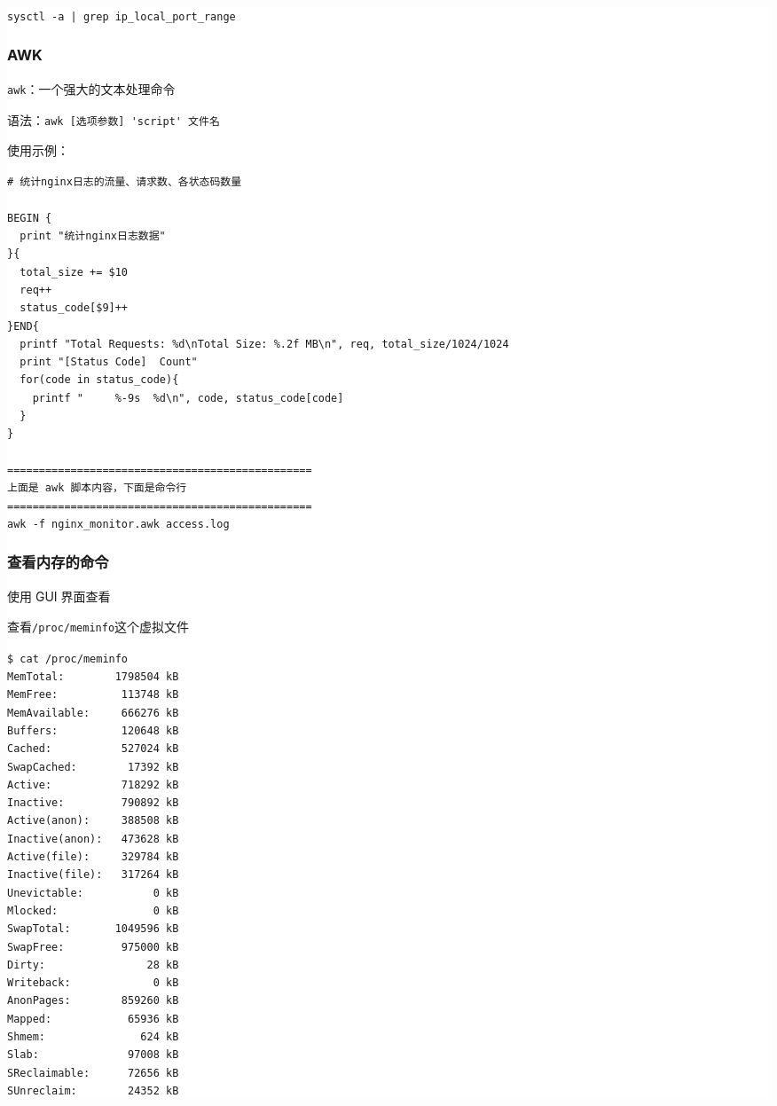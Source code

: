 ```linux
sysctl -a | grep ip_local_port_range
```

### AWK

`awk`：一个强大的文本处理命令

语法：`awk [选项参数] 'script' 文件名`

使用示例：

```shell
# 统计nginx日志的流量、请求数、各状态码数量

BEGIN {
  print "统计nginx日志数据"
}{
  total_size += $10
  req++
  status_code[$9]++
}END{
  printf "Total Requests: %d\nTotal Size: %.2f MB\n", req, total_size/1024/1024
  print "[Status Code]  Count"
  for(code in status_code){
    printf "     %-9s  %d\n", code, status_code[code]
  }
}

================================================
上面是 awk 脚本内容，下面是命令行
================================================
awk -f nginx_monitor.awk access.log
```

### 查看内存的命令

使用 GUI 界面查看

查看`/proc/meminfo`这个虚拟文件

```shell
$ cat /proc/meminfo
MemTotal:        1798504 kB
MemFree:          113748 kB
MemAvailable:     666276 kB
Buffers:          120648 kB
Cached:           527024 kB
SwapCached:        17392 kB
Active:           718292 kB
Inactive:         790892 kB
Active(anon):     388508 kB
Inactive(anon):   473628 kB
Active(file):     329784 kB
Inactive(file):   317264 kB
Unevictable:           0 kB
Mlocked:               0 kB
SwapTotal:       1049596 kB
SwapFree:         975000 kB
Dirty:                28 kB
Writeback:             0 kB
AnonPages:        859260 kB
Mapped:            65936 kB
Shmem:               624 kB
Slab:              97008 kB
SReclaimable:      72656 kB
SUnreclaim:        24352 kB
```